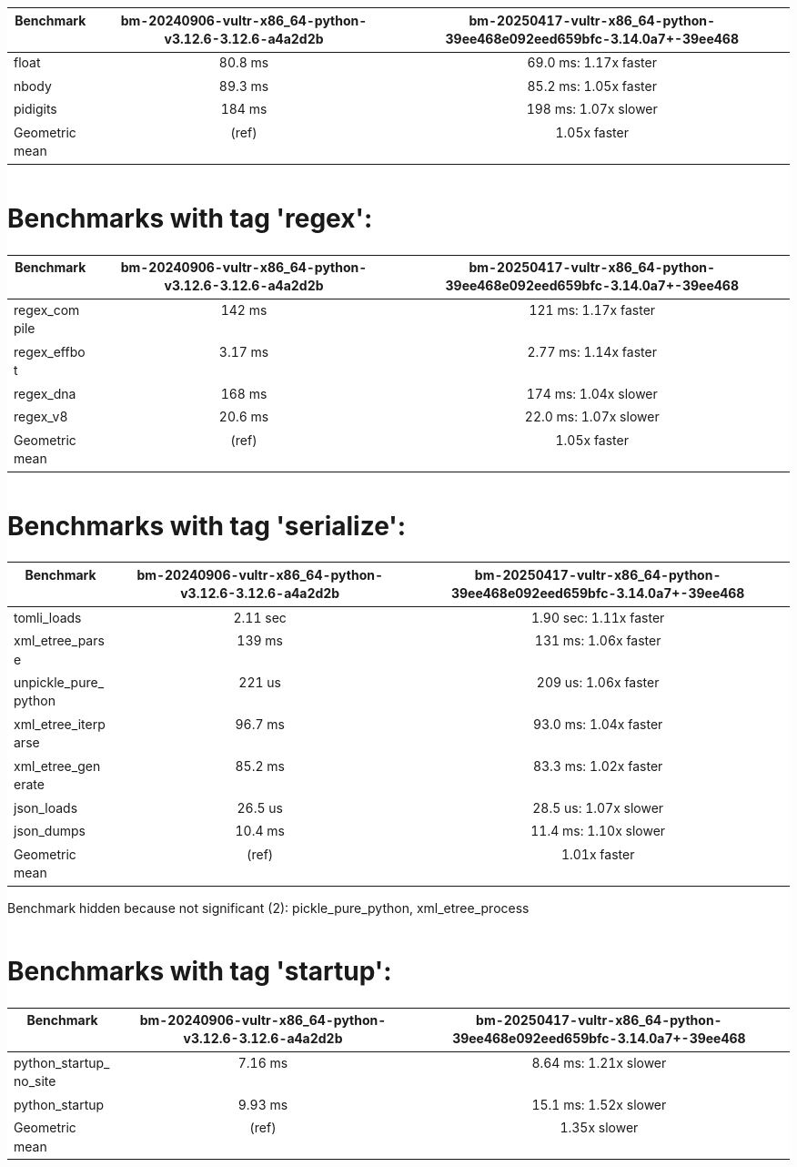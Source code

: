 | Benchmark      | bm-20240906-vultr-x86_64-python-v3.12.6-3.12.6-a4a2d2b | bm-20250417-vultr-x86_64-python-39ee468e092eed659bfc-3.14.0a7+-39ee468 |
|----------------|:------------------------------------------------------:|:----------------------------------------------------------------------:|
| float          | 80.8 ms                                                | 69.0 ms: 1.17x faster                                                  |
| nbody          | 89.3 ms                                                | 85.2 ms: 1.05x faster                                                  |
| pidigits       | 184 ms                                                 | 198 ms: 1.07x slower                                                   |
| Geometric mean | (ref)                                                  | 1.05x faster                                                           |

Benchmarks with tag 'regex':
============================

| Benchmark      | bm-20240906-vultr-x86_64-python-v3.12.6-3.12.6-a4a2d2b | bm-20250417-vultr-x86_64-python-39ee468e092eed659bfc-3.14.0a7+-39ee468 |
|----------------|:------------------------------------------------------:|:----------------------------------------------------------------------:|
| regex_compile  | 142 ms                                                 | 121 ms: 1.17x faster                                                   |
| regex_effbot   | 3.17 ms                                                | 2.77 ms: 1.14x faster                                                  |
| regex_dna      | 168 ms                                                 | 174 ms: 1.04x slower                                                   |
| regex_v8       | 20.6 ms                                                | 22.0 ms: 1.07x slower                                                  |
| Geometric mean | (ref)                                                  | 1.05x faster                                                           |

Benchmarks with tag 'serialize':
================================

| Benchmark            | bm-20240906-vultr-x86_64-python-v3.12.6-3.12.6-a4a2d2b | bm-20250417-vultr-x86_64-python-39ee468e092eed659bfc-3.14.0a7+-39ee468 |
|----------------------|:------------------------------------------------------:|:----------------------------------------------------------------------:|
| tomli_loads          | 2.11 sec                                               | 1.90 sec: 1.11x faster                                                 |
| xml_etree_parse      | 139 ms                                                 | 131 ms: 1.06x faster                                                   |
| unpickle_pure_python | 221 us                                                 | 209 us: 1.06x faster                                                   |
| xml_etree_iterparse  | 96.7 ms                                                | 93.0 ms: 1.04x faster                                                  |
| xml_etree_generate   | 85.2 ms                                                | 83.3 ms: 1.02x faster                                                  |
| json_loads           | 26.5 us                                                | 28.5 us: 1.07x slower                                                  |
| json_dumps           | 10.4 ms                                                | 11.4 ms: 1.10x slower                                                  |
| Geometric mean       | (ref)                                                  | 1.01x faster                                                           |

Benchmark hidden because not significant (2): pickle_pure_python, xml_etree_process

Benchmarks with tag 'startup':
==============================

| Benchmark              | bm-20240906-vultr-x86_64-python-v3.12.6-3.12.6-a4a2d2b | bm-20250417-vultr-x86_64-python-39ee468e092eed659bfc-3.14.0a7+-39ee468 |
|------------------------|:------------------------------------------------------:|:----------------------------------------------------------------------:|
| python_startup_no_site | 7.16 ms                                                | 8.64 ms: 1.21x slower                                                  |
| python_startup         | 9.93 ms                                                | 15.1 ms: 1.52x slower                                                  |
| Geometric mean         | (ref)                                                  | 1.35x slower                                                           |
